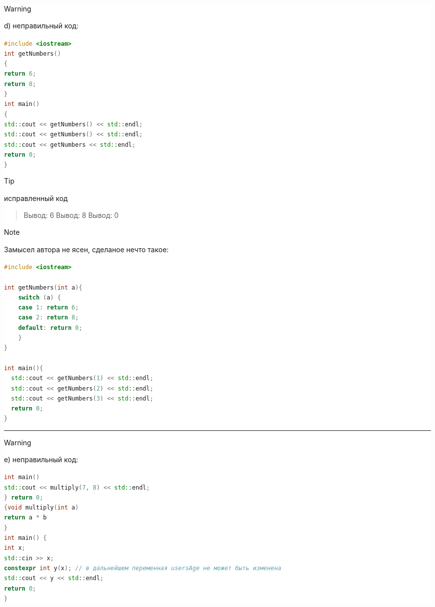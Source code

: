 
> [!WARNING]
> d) неправильный код:
```C++
#include <iostream>
int getNumbers()
{
return 6;
return 8;
}
int main()
{
std::cout << getNumbers() << std::endl;
std::cout << getNumbers() << std::endl;
std::cout << getNumbers << std::endl;
return 0;
}
```

> [!TIP]
> исправленный код

> Вывод: 6
> Вывод: 8
> Вывод: 0

> [!NOTE]
> Замысел автора не ясен, сделаное нечто такое:

```C++
#include <iostream>

int getNumbers(int a){
    switch (a) {
    case 1: return 6;
    case 2: return 8;
    default: return 0;
    }
}

int main(){
  std::cout << getNumbers(1) << std::endl;
  std::cout << getNumbers(2) << std::endl;
  std::cout << getNumbers(3) << std::endl;
  return 0;
}
```

---

> [!WARNING]
> e) неправильный код:
```C++
int main()
std::cout << multiply(7, 8) << std::endl;
} return 0;
{void multiply(int a)
return a * b
}
int main() {
int x;
std::cin >> x;
constexpr int y(x); // в дальнейшем переменная usersAge не может быть изменена
std::cout << y << std::endl;
return 0;
}
```
